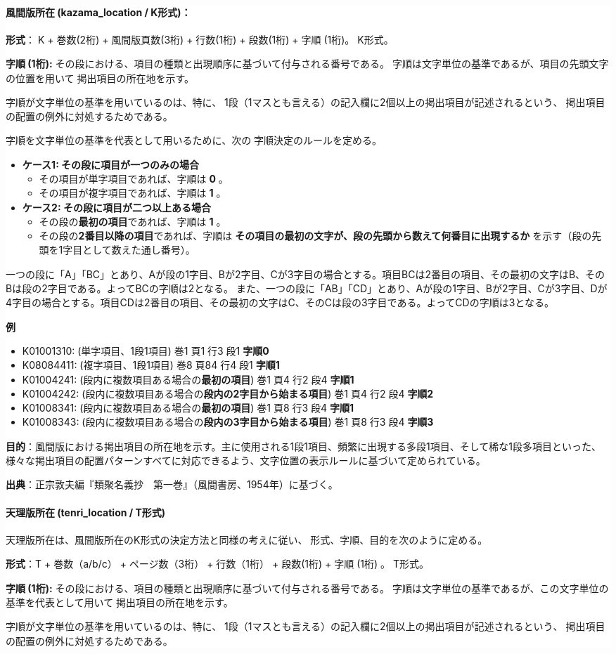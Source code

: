 #### 風間版所在 (kazama_location / K形式)：

**形式**：
K + 巻数(2桁) + 風間版頁数(3桁) + 行数(1桁) + 段数(1桁) + 字順 (1桁)。
 K形式。

**字順 (1桁):**
その段における、項目の種類と出現順序に基づいて付与される番号である。
字順は文字単位の基準であるが、項目の先頭文字の位置を用いて
掲出項目の所在地を示す。

字順が文字単位の基準を用いているのは、特に、
1段（1マスとも言える）の記入欄に2個以上の掲出項目が記述されるという、
掲出項目の配置の例外に対処するためである。

字順を文字単位の基準を代表として用いるために、次の
字順決定のルールを定める。


- **ケース1: その段に項目が一つのみの場合**
    - その項目が単字項目であれば、字順は **0** 。
    - その項目が複字項目であれば、字順は **1** 。
- **ケース2: その段に項目が二つ以上ある場合**
    - その段の**最初の項目**であれば、字順は **1** 。
    - その段の**2番目以降の項目**であれば、字順は **その項目の最初の文字が、段の先頭から数えて何番目に出現するか** を示す（段の先頭を1字目として数えた通し番号）。

一つの段に「A」「BC」とあり、Aが段の1字目、Bが2字目、Cが3字目の場合とする。項目BCは2番目の項目、その最初の文字はB、そのBは段の2字目である。よってBCの字順は2となる。
また、一つの段に「AB」「CD」とあり、Aが段の1字目、Bが2字目、Cが3字目、Dが4字目の場合とする。項目CDは2番目の項目、その最初の文字はC、そのCは段の3字目である。よってCDの字順は3となる。

**例**
- K01001310: (単字項目、1段1項目) 巻1 頁1 行3 段1 **字順0**
- K08084411: (複字項目、1段1項目) 巻8 頁84 行4 段1 **字順1**
- K01004241: (段内に複数項目ある場合の**最初の項目**) 巻1 頁4 行2 段4 **字順1**
- K01004242: (段内に複数項目ある場合の**段内の2字目から始まる項目**) 巻1 頁4 行2 段4 **字順2**
- K01008341: (段内に複数項目ある場合の**最初の項目**) 巻1 頁8 行3 段4 **字順1**
- K01008343: (段内に複数項目ある場合の**段内の3字目から始まる項目**) 巻1 頁8 行3 段4 **字順3**

**目的**：風間版における掲出項目の所在地を示す。主に使用される1段1項目、頻繁に出現する多段1項目、そして稀な1段多項目といった、様々な掲出項目の配置パターンすべてに対応できるよう、文字位置の表示ルールに基づいて定められている。

**出典**：正宗敦夫編『類聚名義抄　第一巻』（風間書房、1954年）に基づく。

#### 天理版所在 (tenri_location / T形式)

天理版所在は、風間版所在のK形式の決定方法と同様の考えに従い、
形式、字順、目的を次のように定める。

**形式**：T + 巻数（a/b/c） + ページ数（3桁） + 行数（1桁） + 段数(1桁) + 字順 (1桁) 。
T形式。

**字順 (1桁):**
その段における、項目の種類と出現順序に基づいて付与される番号である。
字順は文字単位の基準であるが、この文字単位の基準を代表として用いて
掲出項目の所在地を示す。

字順が文字単位の基準を用いているのは、特に、
1段（1マスとも言える）の記入欄に2個以上の掲出項目が記述されるという、
掲出項目の配置の例外に対処するためである。

